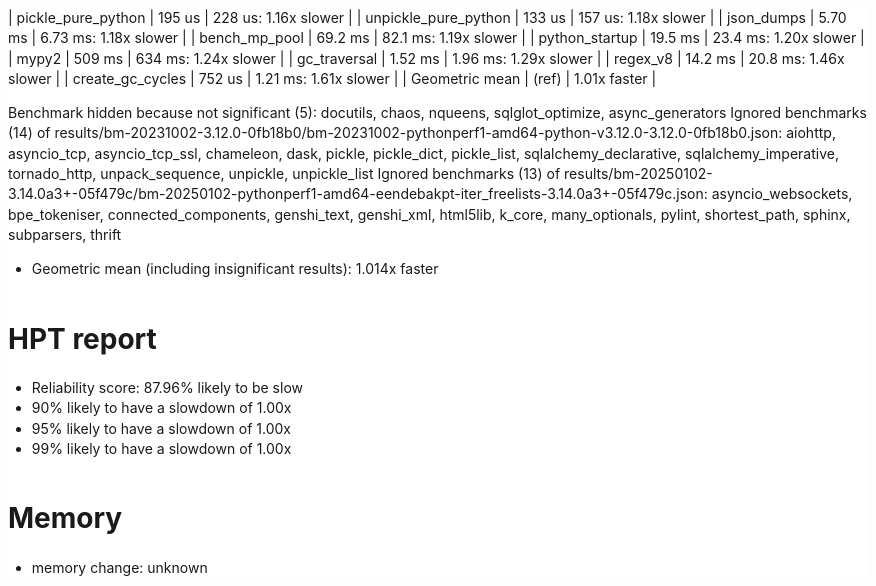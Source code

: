 | pickle_pure_python         | 195 us                                                      | 228 us: 1.16x slower                                                      |
| unpickle_pure_python       | 133 us                                                      | 157 us: 1.18x slower                                                      |
| json_dumps                 | 5.70 ms                                                     | 6.73 ms: 1.18x slower                                                     |
| bench_mp_pool              | 69.2 ms                                                     | 82.1 ms: 1.19x slower                                                     |
| python_startup             | 19.5 ms                                                     | 23.4 ms: 1.20x slower                                                     |
| mypy2                      | 509 ms                                                      | 634 ms: 1.24x slower                                                      |
| gc_traversal               | 1.52 ms                                                     | 1.96 ms: 1.29x slower                                                     |
| regex_v8                   | 14.2 ms                                                     | 20.8 ms: 1.46x slower                                                     |
| create_gc_cycles           | 752 us                                                      | 1.21 ms: 1.61x slower                                                     |
| Geometric mean             | (ref)                                                       | 1.01x faster                                                              |

Benchmark hidden because not significant (5): docutils, chaos, nqueens, sqlglot_optimize, async_generators
Ignored benchmarks (14) of results/bm-20231002-3.12.0-0fb18b0/bm-20231002-pythonperf1-amd64-python-v3.12.0-3.12.0-0fb18b0.json: aiohttp, asyncio_tcp, asyncio_tcp_ssl, chameleon, dask, pickle, pickle_dict, pickle_list, sqlalchemy_declarative, sqlalchemy_imperative, tornado_http, unpack_sequence, unpickle, unpickle_list
Ignored benchmarks (13) of results/bm-20250102-3.14.0a3+-05f479c/bm-20250102-pythonperf1-amd64-eendebakpt-iter_freelists-3.14.0a3+-05f479c.json: asyncio_websockets, bpe_tokeniser, connected_components, genshi_text, genshi_xml, html5lib, k_core, many_optionals, pylint, shortest_path, sphinx, subparsers, thrift

- Geometric mean (including insignificant results): 1.014x faster

# HPT report

- Reliability score: 87.96% likely to be slow
- 90% likely to have a slowdown of 1.00x
- 95% likely to have a slowdown of 1.00x
- 99% likely to have a slowdown of 1.00x

# Memory
- memory change: unknown